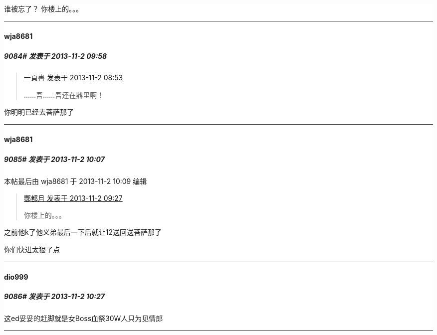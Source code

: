 谁被忘了？</blockquote>
你楼上的。。。







-----

####  wja8681  
##### 9084#       发表于 2013-11-2 09:58



<blockquote><a href="httphttps://bbs.saraba1st.com/2b/forum.php?mod=redirect&amp;goto=findpost&amp;pid=23476978&amp;ptid=346283" target="_blank">一頁書 发表于 2013-11-2 08:53</a>

……吾……吾还在鼎里啊！</blockquote>
你明明已经去菩萨那了







-----

####  wja8681  
##### 9085#       发表于 2013-11-2 10:07



 本帖最后由 wja8681 于 2013-11-2 10:09 编辑 
<blockquote><a href="httphttps://bbs.saraba1st.com/2b/forum.php?mod=redirect&amp;goto=findpost&amp;pid=23477100&amp;ptid=346283" target="_blank">酆都月 发表于 2013-11-2 09:27</a>

你楼上的。。。</blockquote>
之前他k了他义弟最后一下后就让12送回送菩萨那了


你们快进太狠了点







-----

####  dio999  
##### 9086#       发表于 2013-11-2 10:27




这ed妥妥的赶脚就是女Boss血祭30W人只为见情郎







-----
